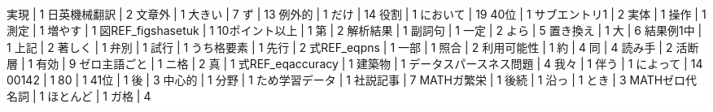 実現 | 1
日英機械翻訳 | 2
文章外 | 1
大きい | 7
ず | 13
例外的 | 1
だけ | 14
役割 | 1
において | 19
40位 | 1
サブエントリ1 | 2
実体 | 1
操作 | 1
測定 | 1
増やす | 1
図REF_figshasetuk | 1
10ポイント以上 | 1
第 | 2
解析結果 | 1
副詞句 | 1
一定 | 2
よら | 5
置き換え | 1
大 | 6
結果例1中 | 1
上記 | 2
著しく | 1
弁別 | 1
試行 | 1
うち格要素 | 1
先行 | 2
式REF_eqpns | 1
一部 | 1
照合 | 2
利用可能性 | 1
約 | 4
同 | 4
読み手 | 2
活断層 | 1
有効 | 9
ゼロ主語ごと | 1
ニ格 | 2
真 | 1
式REF_eqaccuracy | 1
建築物 | 1
データスパースネス問題 | 4
我々 | 1
伴う | 1
によって | 14
00142 | 1
80 | 1
41位 | 1
後 | 3
中心的 | 1
分野 | 1
ため学習データ | 1
社説記事 | 7
MATHガ繁栄 | 1
後続 | 1
沿っ | 1
とき | 3
MATHゼロ代名詞 | 1
ほとんど | 1
ガ格 | 4